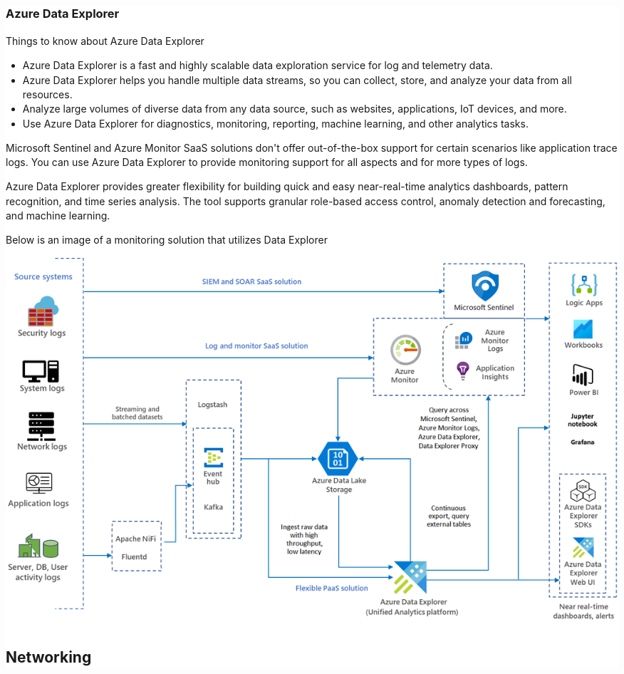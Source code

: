 ### Azure Data Explorer

Things to know about Azure Data Explorer

- Azure Data Explorer is a fast and highly scalable data exploration service for log and telemetry data.
- Azure Data Explorer helps you handle multiple data streams, so you can collect, store, and analyze your data from all resources.
- Analyze large volumes of diverse data from any data source, such as websites, applications, IoT devices, and more.
- Use Azure Data Explorer for diagnostics, monitoring, reporting, machine learning, and other analytics tasks.

Microsoft Sentinel and Azure Monitor SaaS solutions don't offer out-of-the-box support for certain scenarios like application trace logs. You can use Azure Data Explorer to provide monitoring support for all aspects and for more types of logs.

Azure Data Explorer provides greater flexibility for building quick and easy near-real-time analytics dashboards, pattern recognition, and time series analysis. The tool supports granular role-based access control, anomaly detection and forecasting, and machine learning.

Below is an image of a monitoring solution that utilizes Data Explorer

![Monitoring solution utilizing Azure Data Explorer](Images/azure-data-explorer.png)

## Networking
